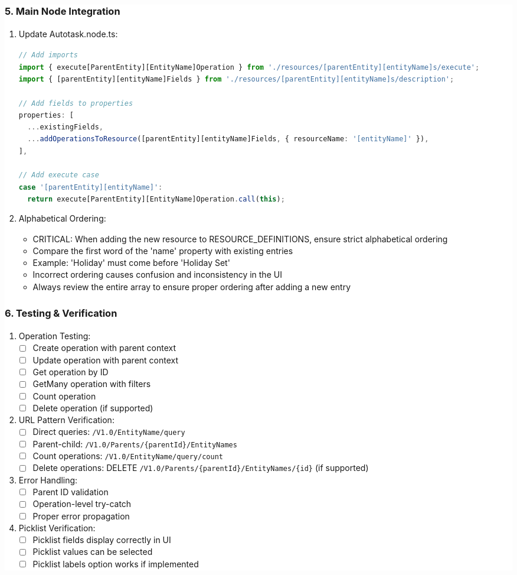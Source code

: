 ### 5. Main Node Integration

1. Update Autotask.node.ts:
   ```typescript
   // Add imports
   import { execute[ParentEntity][EntityName]Operation } from './resources/[parentEntity][entityName]s/execute';
   import { [parentEntity][entityName]Fields } from './resources/[parentEntity][entityName]s/description';

   // Add fields to properties
   properties: [
     ...existingFields,
     ...addOperationsToResource([parentEntity][entityName]Fields, { resourceName: '[entityName]' }),
   ],

   // Add execute case
   case '[parentEntity][entityName]':
     return execute[ParentEntity][EntityName]Operation.call(this);
   ```

2. Alphabetical Ordering:
   - CRITICAL: When adding the new resource to RESOURCE_DEFINITIONS, ensure strict alphabetical ordering
   - Compare the first word of the 'name' property with existing entries
   - Example: 'Holiday' must come before 'Holiday Set'
   - Incorrect ordering causes confusion and inconsistency in the UI
   - Always review the entire array to ensure proper ordering after adding a new entry

### 6. Testing & Verification

1. Operation Testing:
   - [ ] Create operation with parent context
   - [ ] Update operation with parent context
   - [ ] Get operation by ID
   - [ ] GetMany operation with filters
   - [ ] Count operation
   - [ ] Delete operation (if supported)

2. URL Pattern Verification:
   - [ ] Direct queries: `/V1.0/EntityName/query`
   - [ ] Parent-child: `/V1.0/Parents/{parentId}/EntityNames`
   - [ ] Count operations: `/V1.0/EntityName/query/count`
   - [ ] Delete operations: DELETE `/V1.0/Parents/{parentId}/EntityNames/{id}` (if supported)

3. Error Handling:
   - [ ] Parent ID validation
   - [ ] Operation-level try-catch
   - [ ] Proper error propagation

4. Picklist Verification:
   - [ ] Picklist fields display correctly in UI
   - [ ] Picklist values can be selected
   - [ ] Picklist labels option works if implemented
